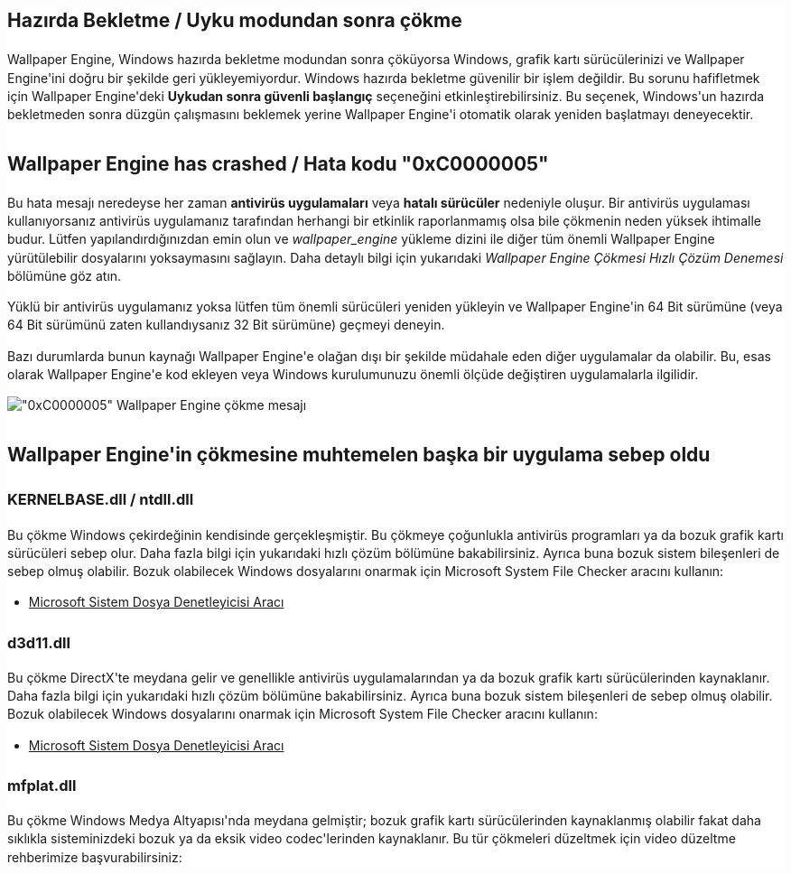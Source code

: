 ## Hazırda Bekletme / Uyku modundan sonra çökme

Wallpaper Engine, Windows hazırda bekletme modundan sonra çöküyorsa Windows, grafik kartı sürücülerinizi ve Wallpaper Engine'ini doğru bir şekilde geri yükleyemiyordur. Windows hazırda bekletme güvenilir bir işlem değildir. Bu sorunu hafifletmek için Wallpaper Engine'deki **Uykudan sonra güvenli başlangıç** seçeneğini etkinleştirebilirsiniz. Bu seçenek, Windows'un hazırda bekletmeden sonra düzgün çalışmasını beklemek yerine Wallpaper Engine'i otomatik olarak yeniden başlatmayı deneyecektir.

## Wallpaper Engine has crashed / Hata kodu "0xC0000005"

Bu hata mesajı neredeyse her zaman **antivirüs uygulamaları** veya **hatalı sürücüler** nedeniyle oluşur. Bir antivirüs uygulaması kullanıyorsanız antivirüs uygulamanız tarafından herhangi bir etkinlik raporlanmamış olsa bile çökmenin neden yüksek ihtimalle budur. Lütfen yapılandırdığınızdan emin olun ve *wallpaper_engine* yükleme dizini ile diğer tüm önemli Wallpaper Engine yürütülebilir dosyalarını yoksaymasını sağlayın. Daha detaylı bilgi için yukarıdaki *Wallpaper Engine Çökmesi Hızlı Çözüm Denemesi* bölümüne göz atın.

Yüklü bir antivirüs uygulamanız yoksa lütfen tüm önemli sürücüleri yeniden yükleyin ve Wallpaper Engine'in 64 Bit sürümüne (veya 64 Bit sürümünü zaten kullandıysanız 32 Bit sürümüne) geçmeyi deneyin.

Bazı durumlarda bunun kaynağı Wallpaper Engine'e olağan dışı bir şekilde müdahale eden diğer uygulamalar da olabilir. Bu, esas olarak Wallpaper Engine'e kod ekleyen veya Windows kurulumunuzu önemli ölçüde değiştiren uygulamalarla ilgilidir.

!["0xC0000005" Wallpaper Engine çökme mesajı](/img/faq/0xC0000005.png)

## Wallpaper Engine'in çökmesine muhtemelen başka bir uygulama sebep oldu

### KERNELBASE.dll / ntdll.dll

Bu çökme Windows çekirdeğinin kendisinde gerçekleşmiştir. Bu çökmeye çoğunlukla antivirüs programları ya da bozuk grafik kartı sürücüleri sebep olur. Daha fazla bilgi için yukarıdaki hızlı çözüm bölümüne bakabilirsiniz. Ayrıca buna bozuk sistem bileşenleri de sebep olmuş olabilir. Bozuk olabilecek Windows dosyalarını onarmak için Microsoft System File Checker aracını kullanın:

* [Microsoft Sistem Dosya Denetleyicisi Aracı](https://support.microsoft.com/tr-tr/help/929833/use-the-system-file-checker-tool-to-repair-missing-or-corrupted-system)

### d3d11.dll

Bu çökme DirectX'te meydana gelir ve genellikle antivirüs uygulamalarından ya da bozuk grafik kartı sürücülerinden kaynaklanır. Daha fazla bilgi için yukarıdaki hızlı çözüm bölümüne bakabilirsiniz. Ayrıca buna bozuk sistem bileşenleri de sebep olmuş olabilir. Bozuk olabilecek Windows dosyalarını onarmak için Microsoft System File Checker aracını kullanın:

* [Microsoft Sistem Dosya Denetleyicisi Aracı](https://support.microsoft.com/en-us/help/929833/use-the-system-file-checker-tool-to-repair-missing-or-corrupted-system)

### mfplat.dll

Bu çökme Windows Medya Altyapısı'nda meydana gelmiştir; bozuk grafik kartı sürücülerinden kaynaklanmış olabilir fakat daha sıklıkla sisteminizdeki bozuk ya da eksik video codec'lerinden kaynaklanır. Bu tür çökmeleri düzeltmek için video düzeltme rehberimize başvurabilirsiniz:
